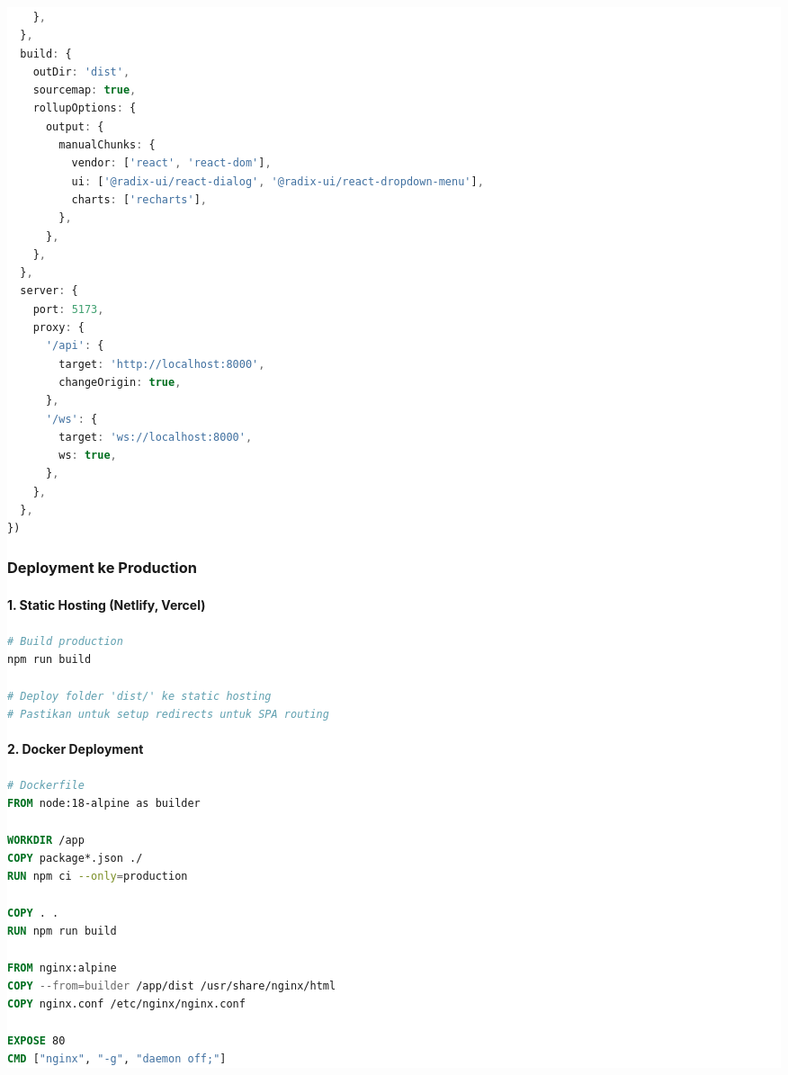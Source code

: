 ```typescript
    },
  },
  build: {
    outDir: 'dist',
    sourcemap: true,
    rollupOptions: {
      output: {
        manualChunks: {
          vendor: ['react', 'react-dom'],
          ui: ['@radix-ui/react-dialog', '@radix-ui/react-dropdown-menu'],
          charts: ['recharts'],
        },
      },
    },
  },
  server: {
    port: 5173,
    proxy: {
      '/api': {
        target: 'http://localhost:8000',
        changeOrigin: true,
      },
      '/ws': {
        target: 'ws://localhost:8000',
        ws: true,
      },
    },
  },
})
```

### Deployment ke Production

#### 1. Static Hosting (Netlify, Vercel)
```bash
# Build production
npm run build

# Deploy folder 'dist/' ke static hosting
# Pastikan untuk setup redirects untuk SPA routing
```

#### 2. Docker Deployment
```dockerfile
# Dockerfile
FROM node:18-alpine as builder

WORKDIR /app
COPY package*.json ./
RUN npm ci --only=production

COPY . .
RUN npm run build

FROM nginx:alpine
COPY --from=builder /app/dist /usr/share/nginx/html
COPY nginx.conf /etc/nginx/nginx.conf

EXPOSE 80
CMD ["nginx", "-g", "daemon off;"]
```
